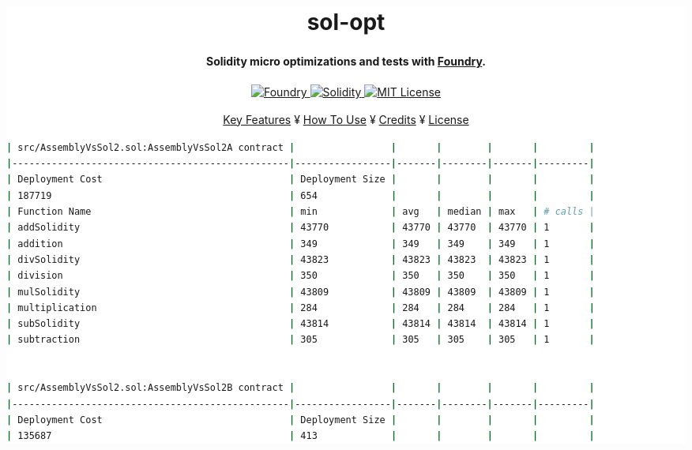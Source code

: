 <h1 align="center">
  sol-opt
  <br>
</h1>

<h4 align="center">Solidity micro optimizations and tests with <a href="https://github.com/foundry-rs/foundry" target="_blank">Foundry</a>.</h4>

<p align="center">
  <a href="https://foundry-rs.dev/">
    <img src="https://img.shields.io/badge/Foundry-v0.2.0-ff8c00?style=flat" alt="Foundry">
  </a>
  <a href="https://soliditylang.org/">
    <img src="https://img.shields.io/badge/Solidity-v0.8.28-363636?style=flat" alt="Solidity">
  </a>
  <a href="https://opensource.org/licenses/MIT">
    <img src="https://img.shields.io/badge/License-MIT-blue.svg" alt="MIT License">
  </a>
</p>

<p align="center">
  <a href="#key-features">Key Features</a> ¥
  <a href="#how-to-use">How To Use</a> ¥
  <a href="#credits">Credits</a> ¥
  <a href="#license">License</a>
</p>

```bash
| src/AssemblyVsSol2.sol:AssemblyVsSol2A contract |                 |       |        |       |         |
|-------------------------------------------------|-----------------|-------|--------|-------|---------|
| Deployment Cost                                 | Deployment Size |       |        |       |         |
| 187719                                          | 654             |       |        |       |         |
| Function Name                                   | min             | avg   | median | max   | # calls |
| addSolidity                                     | 43770           | 43770 | 43770  | 43770 | 1       |
| addition                                        | 349             | 349   | 349    | 349   | 1       |
| divSolidity                                     | 43823           | 43823 | 43823  | 43823 | 1       |
| division                                        | 350             | 350   | 350    | 350   | 1       |
| mulSolidity                                     | 43809           | 43809 | 43809  | 43809 | 1       |
| multiplication                                  | 284             | 284   | 284    | 284   | 1       |
| subSolidity                                     | 43814           | 43814 | 43814  | 43814 | 1       |
| subtraction                                     | 305             | 305   | 305    | 305   | 1       |


| src/AssemblyVsSol2.sol:AssemblyVsSol2B contract |                 |       |        |       |         |
|-------------------------------------------------|-----------------|-------|--------|-------|---------|
| Deployment Cost                                 | Deployment Size |       |        |       |         |
| 135687                                          | 413             |       |        |       |         |
```
